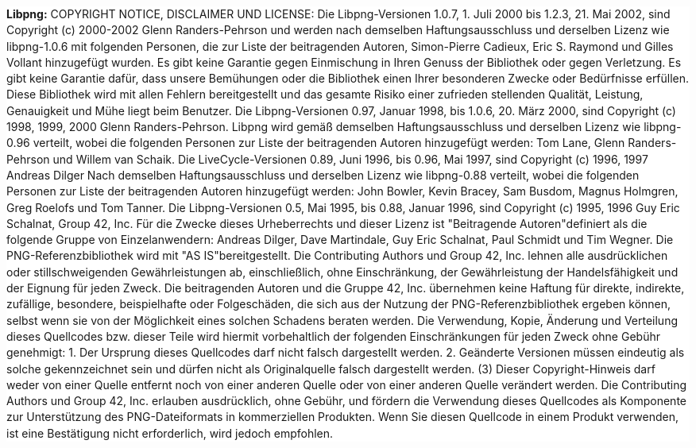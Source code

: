 **Libpng:** COPYRIGHT NOTICE, DISCLAIMER UND LICENSE: Die Libpng-Versionen 1.0.7, 1. Juli 2000 bis 1.2.3, 21. Mai 2002, sind Copyright (c) 2000-2002 Glenn Randers-Pehrson und werden nach demselben Haftungsausschluss und derselben Lizenz wie libpng-1.0.6 mit folgenden Personen, die zur Liste der beitragenden Autoren, Simon-Pierre Cadieux, Eric S. Raymond und Gilles Vollant hinzugefügt wurden. Es gibt keine Garantie gegen Einmischung in Ihren Genuss der Bibliothek oder gegen Verletzung. Es gibt keine Garantie dafür, dass unsere Bemühungen oder die Bibliothek einen Ihrer besonderen Zwecke oder Bedürfnisse erfüllen. Diese Bibliothek wird mit allen Fehlern bereitgestellt und das gesamte Risiko einer zufrieden stellenden Qualität, Leistung, Genauigkeit und Mühe liegt beim Benutzer. Die Libpng-Versionen 0.97, Januar 1998, bis 1.0.6, 20. März 2000, sind Copyright (c) 1998, 1999, 2000 Glenn Randers-Pehrson. Libpng wird gemäß demselben Haftungsausschluss und derselben Lizenz wie libpng-0.96 verteilt, wobei die folgenden Personen zur Liste der beitragenden Autoren hinzugefügt werden: Tom Lane, Glenn Randers-Pehrson und Willem van Schaik. Die LiveCycle-Versionen 0.89, Juni 1996, bis 0.96, Mai 1997, sind Copyright (c) 1996, 1997 Andreas Dilger Nach demselben Haftungsausschluss und derselben Lizenz wie libpng-0.88 verteilt, wobei die folgenden Personen zur Liste der beitragenden Autoren hinzugefügt werden: John Bowler, Kevin Bracey, Sam Busdom, Magnus Holmgren, Greg Roelofs und Tom Tanner. Die Libpng-Versionen 0.5, Mai 1995, bis 0.88, Januar 1996, sind Copyright (c) 1995, 1996 Guy Eric Schalnat, Group 42, Inc. Für die Zwecke dieses Urheberrechts und dieser Lizenz ist &quot;Beitragende Autoren&quot;definiert als die folgende Gruppe von Einzelanwendern: Andreas Dilger, Dave Martindale, Guy Eric Schalnat, Paul Schmidt und Tim Wegner. Die PNG-Referenzbibliothek wird mit &quot;AS IS&quot;bereitgestellt. Die Contributing Authors und Group 42, Inc. lehnen alle ausdrücklichen oder stillschweigenden Gewährleistungen ab, einschließlich, ohne Einschränkung, der Gewährleistung der Handelsfähigkeit und der Eignung für jeden Zweck. Die beitragenden Autoren und die Gruppe 42, Inc. übernehmen keine Haftung für direkte, indirekte, zufällige, besondere, beispielhafte oder Folgeschäden, die sich aus der Nutzung der PNG-Referenzbibliothek ergeben können, selbst wenn sie von der Möglichkeit eines solchen Schadens beraten werden. Die Verwendung, Kopie, Änderung und Verteilung dieses Quellcodes bzw. dieser Teile wird hiermit vorbehaltlich der folgenden Einschränkungen für jeden Zweck ohne Gebühr genehmigt: 1. Der Ursprung dieses Quellcodes darf nicht falsch dargestellt werden. 2. Geänderte Versionen müssen eindeutig als solche gekennzeichnet sein und dürfen nicht als Originalquelle falsch dargestellt werden. (3) Dieser Copyright-Hinweis darf weder von einer Quelle entfernt noch von einer anderen Quelle oder von einer anderen Quelle verändert werden. Die Contributing Authors und Group 42, Inc. erlauben ausdrücklich, ohne Gebühr, und fördern die Verwendung dieses Quellcodes als Komponente zur Unterstützung des PNG-Dateiformats in kommerziellen Produkten. Wenn Sie diesen Quellcode in einem Produkt verwenden, ist eine Bestätigung nicht erforderlich, wird jedoch empfohlen.
